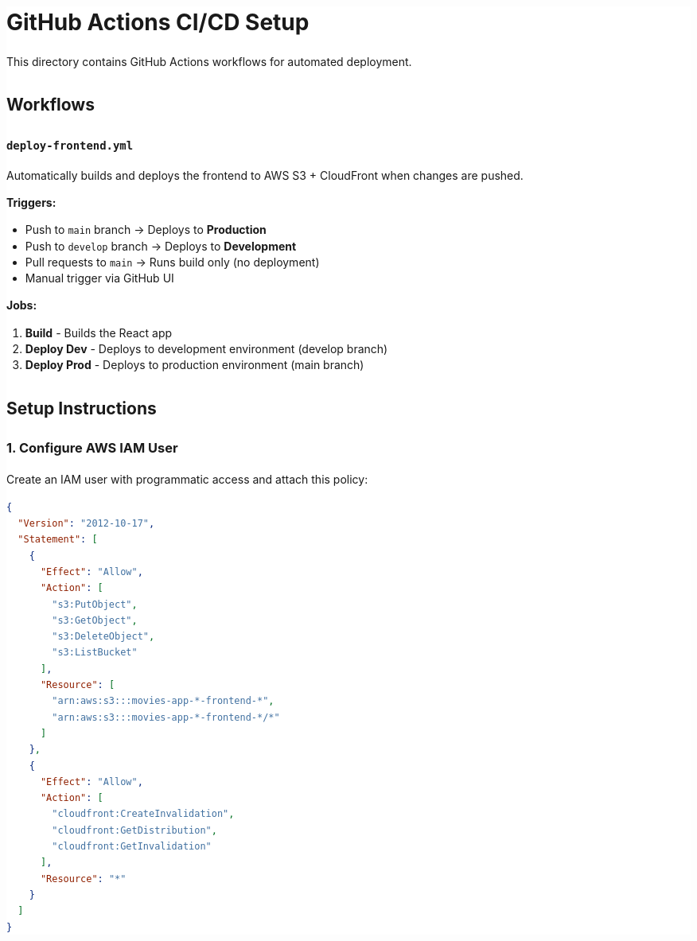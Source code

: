 # GitHub Actions CI/CD Setup

This directory contains GitHub Actions workflows for automated deployment.

## Workflows

### `deploy-frontend.yml`

Automatically builds and deploys the frontend to AWS S3 + CloudFront when changes are pushed.

**Triggers:**
- Push to `main` branch → Deploys to **Production**
- Push to `develop` branch → Deploys to **Development**
- Pull requests to `main` → Runs build only (no deployment)
- Manual trigger via GitHub UI

**Jobs:**
1. **Build** - Builds the React app
2. **Deploy Dev** - Deploys to development environment (develop branch)
3. **Deploy Prod** - Deploys to production environment (main branch)

## Setup Instructions

### 1. Configure AWS IAM User

Create an IAM user with programmatic access and attach this policy:

```json
{
  "Version": "2012-10-17",
  "Statement": [
    {
      "Effect": "Allow",
      "Action": [
        "s3:PutObject",
        "s3:GetObject",
        "s3:DeleteObject",
        "s3:ListBucket"
      ],
      "Resource": [
        "arn:aws:s3:::movies-app-*-frontend-*",
        "arn:aws:s3:::movies-app-*-frontend-*/*"
      ]
    },
    {
      "Effect": "Allow",
      "Action": [
        "cloudfront:CreateInvalidation",
        "cloudfront:GetDistribution",
        "cloudfront:GetInvalidation"
      ],
      "Resource": "*"
    }
  ]
}
```
